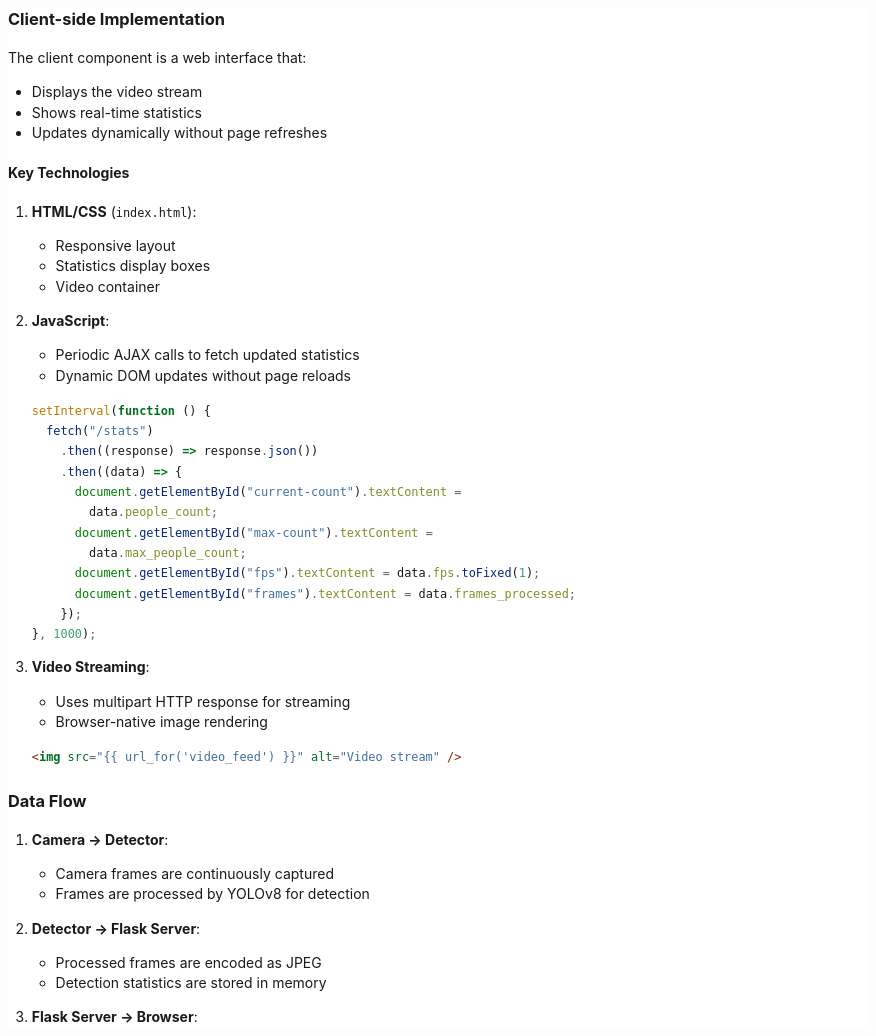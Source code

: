 ### Client-side Implementation

The client component is a web interface that:

- Displays the video stream
- Shows real-time statistics
- Updates dynamically without page refreshes

#### Key Technologies

1. **HTML/CSS** (`index.html`):

   - Responsive layout
   - Statistics display boxes
   - Video container

2. **JavaScript**:

   - Periodic AJAX calls to fetch updated statistics
   - Dynamic DOM updates without page reloads

   ```javascript
   setInterval(function () {
     fetch("/stats")
       .then((response) => response.json())
       .then((data) => {
         document.getElementById("current-count").textContent =
           data.people_count;
         document.getElementById("max-count").textContent =
           data.max_people_count;
         document.getElementById("fps").textContent = data.fps.toFixed(1);
         document.getElementById("frames").textContent = data.frames_processed;
       });
   }, 1000);
   ```

3. **Video Streaming**:
   - Uses multipart HTTP response for streaming
   - Browser-native image rendering
   ```html
   <img src="{{ url_for('video_feed') }}" alt="Video stream" />
   ```

### Data Flow

1. **Camera → Detector**:

   - Camera frames are continuously captured
   - Frames are processed by YOLOv8 for detection

2. **Detector → Flask Server**:

   - Processed frames are encoded as JPEG
   - Detection statistics are stored in memory

3. **Flask Server → Browser**:
